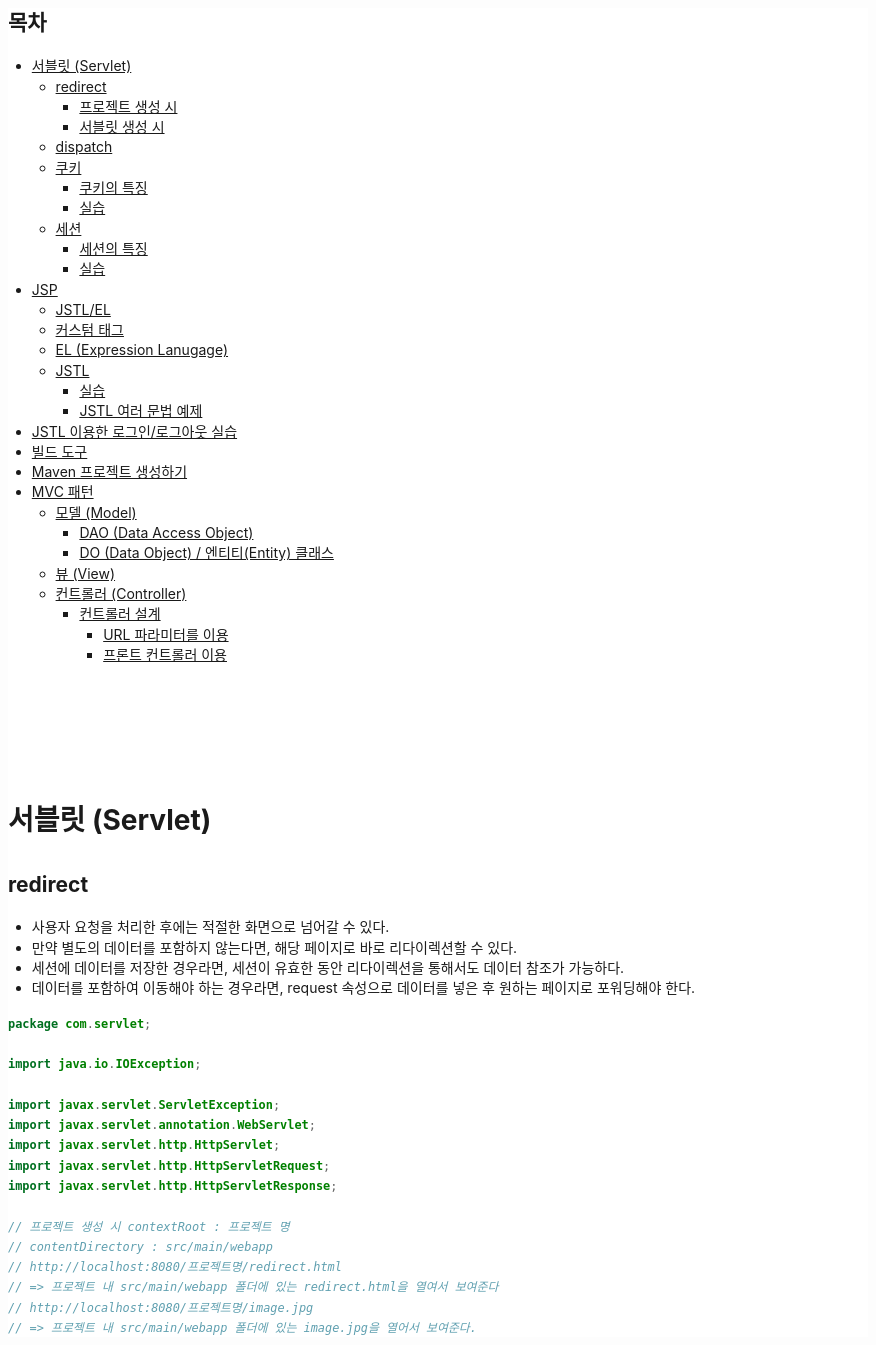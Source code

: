 ## 목차
- [서블릿 (Servlet)](#서블릿-servlet)
	- [redirect](#redirect)
		- [프로젝트 생성 시](#프로젝트-생성-시)
		- [서블릿 생성 시](#서블릿-생성-시)
	- [dispatch](#dispatch)
	- [쿠키](#쿠키)
		- [쿠키의 특징](#쿠키의-특징)
		- [실습](#실습)
	- [세션](#세션)
		- [세션의 특징](#세션의-특징)
		- [실습](#실습-1)
- [JSP](#jsp)
	- [JSTL/EL](#jstlel)
	- [커스텀 태그](#커스텀-태그)
	- [EL (Expression Lanugage)](#el-expression-lanugage)
	- [JSTL](#jstl)
		- [실습](#실습-2)
		- [JSTL 여러 문법 예제](#jstl-여러-문법-예제)
- [JSTL 이용한 로그인/로그아웃 실습](#jstl-이용한-로그인로그아웃-실습)
- [빌드 도구](#빌드-도구)
- [Maven 프로젝트 생성하기](#maven-프로젝트-생성하기)
- [MVC 패턴](#mvc-패턴)
	- [모델 (Model)](#모델-model)
		- [DAO (Data Access Object)](#dao-data-access-object)
		- [DO (Data Object) / 엔티티(Entity) 클래스](#do-data-object--엔티티entity-클래스)
	- [뷰 (View)](#뷰-view)
	- [컨트롤러 (Controller)](#컨트롤러-controller)
		- [컨트롤러 설계](#컨트롤러-설계)
			- [URL 파라미터를 이용](#url-파라미터를-이용)
			- [프론트 컨트롤러 이용](#프론트-컨트롤러-이용)

<br/>
<br/>
<br/>
<br/>

# 서블릿 (Servlet)
## redirect
- 사용자 요청을 처리한 후에는 적절한 화면으로 넘어갈 수 있다.
- 만약 별도의 데이터를 포함하지 않는다면, 해당 페이지로 바로 리다이렉션할 수 있다.
- 세션에 데이터를 저장한 경우라면, 세션이 유효한 동안 리다이렉션을 통해서도 데이터 참조가 가능하다.
- 데이터를 포함하여 이동해야 하는 경우라면, request 속성으로 데이터를 넣은 후 원하는 페이지로 포워딩해야 한다.

```java
package com.servlet;

import java.io.IOException;

import javax.servlet.ServletException;
import javax.servlet.annotation.WebServlet;
import javax.servlet.http.HttpServlet;
import javax.servlet.http.HttpServletRequest;
import javax.servlet.http.HttpServletResponse;

// 프로젝트 생성 시 contextRoot : 프로젝트 명
// contentDirectory : src/main/webapp
// http://localhost:8080/프로젝트명/redirect.html
// => 프로젝트 내 src/main/webapp 폴더에 있는 redirect.html을 열여서 보여준다
// http://localhost:8080/프로젝트명/image.jpg
// => 프로젝트 내 src/main/webapp 폴더에 있는 image.jpg을 열어서 보여준다.
```